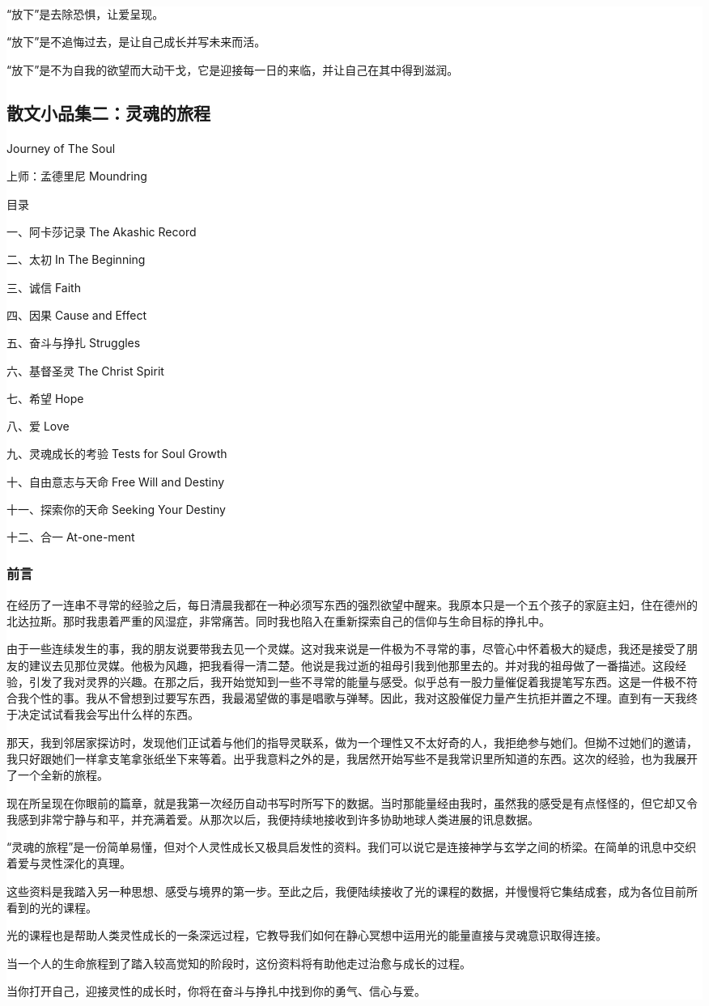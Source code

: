 “放下”是去除恐惧，让爱呈现。

“放下”是不追悔过去，是让自己成长并写未来而活。

“放下”是不为自我的欲望而大动干戈，它是迎接每一日的来临，并让自己在其中得到滋润。

## 散文小品集二：灵魂的旅程

Journey of The Soul

上师：孟德里尼 Moundring

目录

一、阿卡莎记录 The Akashic Record

二、太初 In The Beginning

三、诚信 Faith

四、因果 Cause and Effect

五、奋斗与挣扎 Struggles

六、基督圣灵 The Christ Spirit

七、希望 Hope

八、爱 Love

九、灵魂成长的考验 Tests for Soul Growth

十、自由意志与天命 Free Will and Destiny

十一、探索你的天命 Seeking Your Destiny

十二、合一 At-one-ment

### 前言

在经历了一连串不寻常的经验之后，每日清晨我都在一种必须写东西的强烈欲望中醒来。我原本只是一个五个孩子的家庭主妇，住在德州的北达拉斯。那时我患着严重的风湿症，非常痛苦。同时我也陷入在重新探索自己的信仰与生命目标的挣扎中。

由于一些连续发生的事，我的朋友说要带我去见一个灵媒。这对我来说是一件极为不寻常的事，尽管心中怀着极大的疑虑，我还是接受了朋友的建议去见那位灵媒。他极为风趣，把我看得一清二楚。他说是我过逝的祖母引我到他那里去的。并对我的祖母做了一番描述。这段经验，引发了我对灵界的兴趣。在那之后，我开始觉知到一些不寻常的能量与感受。似乎总有一股力量催促着我提笔写东西。这是一件极不符合我个性的事。我从不曾想到过要写东西，我最渴望做的事是唱歌与弹琴。因此，我对这股催促力量产生抗拒并置之不理。直到有一天我终于决定试试看我会写出什么样的东西。

那天，我到邻居家探访时，发现他们正试着与他们的指导灵联系，做为一个理性又不太好奇的人，我拒绝参与她们。但拗不过她们的邀请，我只好跟她们一样拿支笔拿张纸坐下来等着。出乎我意料之外的是，我居然开始写些不是我常识里所知道的东西。这次的经验，也为我展开了一个全新的旅程。

现在所呈现在你眼前的篇章，就是我第一次经历自动书写时所写下的数据。当时那能量经由我时，虽然我的感受是有点怪怪的，但它却又令我感到非常宁静与和平，并充满着爱。从那次以后，我便持续地接收到许多协助地球人类进展的讯息数据。

“灵魂的旅程”是一份简单易懂，但对个人灵性成长又极具启发性的资料。我们可以说它是连接神学与玄学之间的桥梁。在简单的讯息中交织着爱与灵性深化的真理。

这些资料是我踏入另一种思想、感受与境界的第一步。至此之后，我便陆续接收了光的课程的数据，并慢慢将它集结成套，成为各位目前所看到的光的课程。

光的课程也是帮助人类灵性成长的一条深远过程，它教导我们如何在静心冥想中运用光的能量直接与灵魂意识取得连接。

当一个人的生命旅程到了踏入较高觉知的阶段时，这份资料将有助他走过治愈与成长的过程。

当你打开自己，迎接灵性的成长时，你将在奋斗与挣扎中找到你的勇气、信心与爱。
